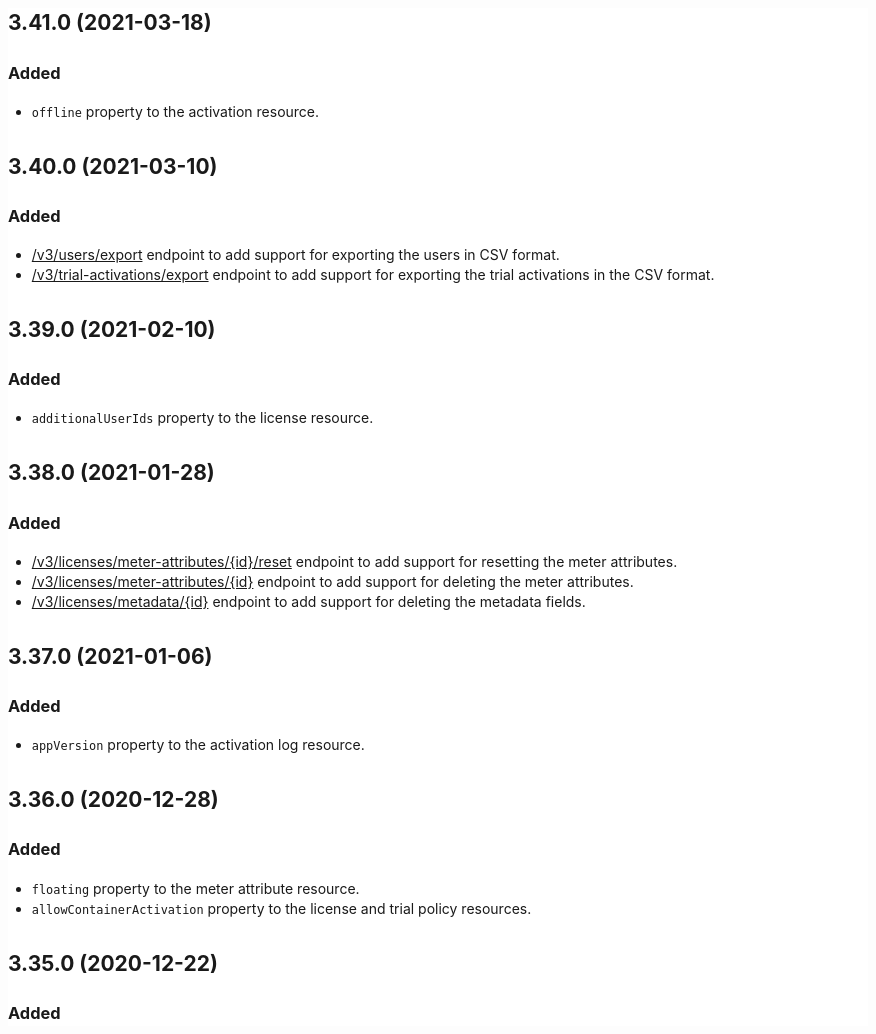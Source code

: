 ## 3.41.0 (2021-03-18)

### Added <a href="#changed" id="changed"></a>

* `offline` property to the activation resource.

## 3.40.0 (2021-03-10)

### Added <a href="#changed" id="changed"></a>

* [/v3/users/export](https://api.cryptlex.com/v3/docs#operation/get/v3/users/export) endpoint to add support for exporting the users in CSV format.
* [/v3/trial-activations/export](https://api.cryptlex.com/v3/docs#operation/get/v3/trial-activations/export) endpoint to add support for exporting the trial activations in the CSV format.

## 3.39.0 (2021-02-10)

### Added <a href="#changed" id="changed"></a>

* `additionalUserIds` property to the license resource.

## 3.38.0 (2021-01-28)

### Added <a href="#changed" id="changed"></a>

* [/v3/licenses/meter-attributes/{id}/reset](https://api.cryptlex.com/v3/docs#operation/post/v3/licenses/meter-attributes/{id}/reset) endpoint to add support for resetting the meter attributes.
* [/v3/licenses/meter-attributes/{id}](https://api.cryptlex.com/v3/docs#operation/delete/v3/licenses/meter-attributes/{id}) endpoint to add support for deleting the meter attributes.
* [/v3/licenses/metadata/{id}](https://api.cryptlex.com/v3/docs#operation/delete/v3/licenses/metadata/{id}) endpoint to add support for deleting the metadata fields.

## 3.37.0 (2021-01-06)

### Added <a href="#changed" id="changed"></a>

* `appVersion` property to the activation log resource.

## 3.36.0 (2020-12-28)

### Added <a href="#changed" id="changed"></a>

* `floating` property to the meter attribute resource.
* `allowContainerActivation` property to the license and trial policy resources.

## 3.35.0 (2020-12-22)

### Added <a href="#changed" id="changed"></a>
